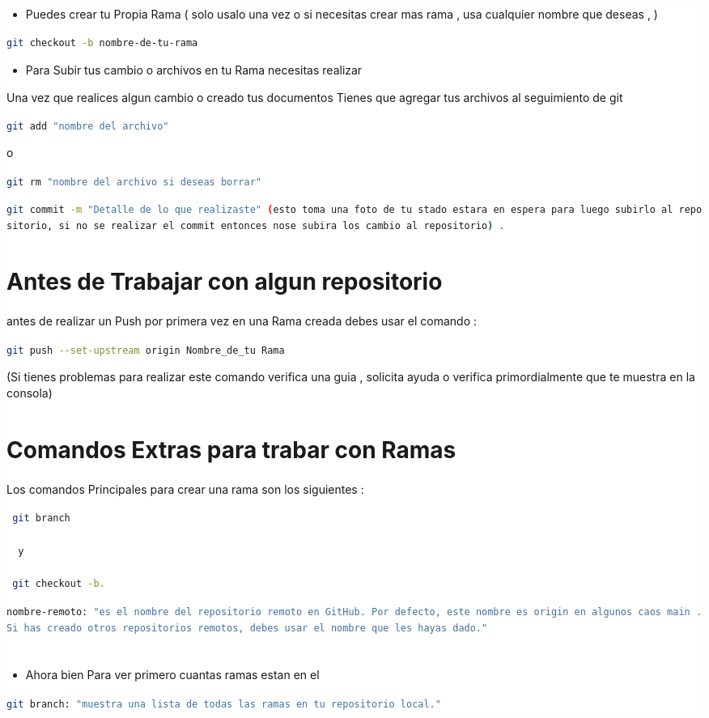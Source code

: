 * Puedes crear tu Propia Rama ( solo usalo una vez o si necesitas crear mas rama , usa cualquier nombre que deseas , )

```bash
git checkout -b nombre-de-tu-rama
```

* Para Subir tus cambio o archivos en tu Rama necesitas realizar 

Una vez que realices algun cambio o creado tus documentos Tienes que agregar tus archivos al seguimiento de git 

```bash
git add "nombre del archivo"
```
o 
```bash
git rm "nombre del archivo si deseas borrar"
```

```bash
git commit -m "Detalle de lo que realizaste" (esto toma una foto de tu stado estara en espera para luego subirlo al repositorio, si no se realizar el commit entonces nose subira los cambio al repositorio) .
```

# Antes de Trabajar con algun repositorio

antes de realizar un Push por primera vez en una Rama creada debes usar el comando :

```bash
git push --set-upstream origin Nombre_de_tu Rama
```

(Si tienes problemas para realizar este comando verifica una guia , solicita ayuda o verifica primordialmente que te muestra en la consola)

# Comandos Extras para trabar con Ramas

Los comandos Principales para crear una rama son los siguientes : 
```bash
 git branch 
  
  y

 git checkout -b.
```

```bash
nombre-remoto: "es el nombre del repositorio remoto en GitHub. Por defecto, este nombre es origin en algunos caos main . Si has creado otros repositorios remotos, debes usar el nombre que les hayas dado."
```

#
* Ahora bien Para ver primero cuantas ramas estan en el 
```bash
git branch: "muestra una lista de todas las ramas en tu repositorio local."
```
